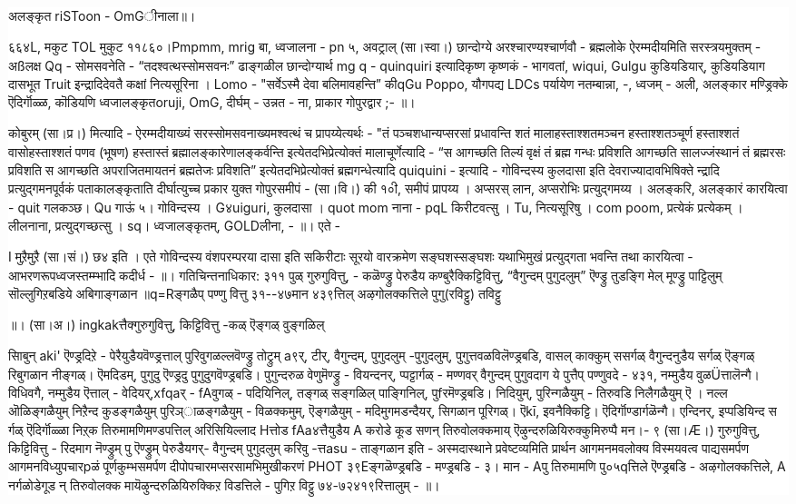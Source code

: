 अलङ्कृत riSToon - OmGीनाला॥। 

६६४L, मकुट TOL 
मुकुट ११८६०।Pmpmm, mrig बा, ध्वजालना - pn 
५, 
अवट्राल् 
(सा।स्वा।) छान्दोग्ये अरश्चारण्यश्चार्णवौ - ब्रह्मलोके ऐरम्मदीयमिति सरस्त्रयमुक्तम् - अßलक्ष Qq - सोमसवनेति - “तदश्वत्थस्सोमसवनः” ढाङ्गळील छान्दोग्यार्थ mg q - quinquiri इत्यादिकृष्ण कृष्णकं - भागवतां, wiqui, Gulgu 
कुडियडियार्, कुडियडियाग दासभूत 
Truit इन्द्रादिदेवतै कक्षां नित्यसूरिना । Lomo - "सर्वेऽस्मै देवा बलिमावहन्ति” कीqGu Poppo, यौगपद्य LDCs पर्यायेण नतम्बान्ना, -, ध्वजम् - अली, अलङ्कार मण्ड्रिक्के ऎदिर्गॊळ्ळ, कॊडियणि ध्वजालङ्कृतoruji, OmG, दीर्घम् - उन्नत - ना, प्राकार गोपुरद्वार ;- 
॥। 




कोबुरम् 
(सा।प्र।) मित्यादि - ऐरम्मदीयाख्यं सरस्सोमसवनाख्यमश्वत्थं च प्रापय्येत्यर्थः - "तं पञ्चशधान्यप्सरसां प्रधावन्ति शतं मालाहस्ताश्शतमञ्चन हस्ताश्शतञ्चूर्ण हस्ताश्शतं वासोहस्ताश्शतं पणव (भूषण) हस्तास्तं ब्रह्मालङ्कारेणालङ्कर्वन्ति इत्येतदभिप्रेत्योक्तं मालाचूर्णेत्यादि - “स आगच्छति तिल्यं वृक्षं तं ब्रह्म गन्धः प्रविशति आगच्छति सालज्जंस्थानं तं ब्रह्मरसः प्रविशति स आगच्छति अपराजितमायतनं ब्रह्मतेजः प्रविशति” इत्येतदभिप्रेत्योक्तं ब्रह्मगन्धेत्यादि quiquini - इत्यादि - गोविन्दस्य कुलदासा इति देवराज्यादावभिषिक्ते न्द्रादि प्रत्युद्गमनपूर्वकं पताकालङ्कृताति दीर्घात्युच्च प्रकार युक्त गोपुरसमीपं - (सा।वि।) की १०ी, समीपं प्रापय्य । अप्सरस् लान, अप्सरोभिः प्रत्युद्गमय्य । अलङ्करि, अलङ्कारं कारयित्वा - quit गलकञ्छ। Qu 
गाऊं ५। गोविन्दस्य । G४uiguri, कुलदासा । quot mom नाना - pqL किरीटवत्सु । Tu, नित्यसूरिषु । com poom, प्रत्येकं प्रत्येकम् । लीलनाना, प्रत्युद्गच्छत्सु । sq। ध्वजालङ्कृतम्, GOLDलीना, - 
॥। 
एते - 

I 
मुऱैमुऱै 
(सा।सं।) छ४ इति । एते गोविन्दस्य वंशपरम्परया दासा इति सकिरीटाः सूरयो वारक्रमेण सङ्घशस्सङ्घशः यथाभिमुखं प्रत्युद्गता भवन्ति तथा कारयित्वा - आभरणरूपध्वजस्तम्म्भादि कदीर्ध - ॥। 
गतिचिन्तनाधिकार: 
३११ 
पुळ् गुरुगुवित्तु, - कळॆण्ड्रु पेरुडैय कण्बुरैक्किट्टिवित्तु, “वैगुन्दम् पुगुदलुम्” ऎण्ड्रु तुडङ्गि मेल् मूण्ड्रु पाट्टिलुम् सॊल्लुगिऱबडिये अबिगाङ्गळान ॥q=Rङ्गळैप् पण्णु वित्तु ३१--४७मान ४३९त्तिल् अऴगोलक्कत्तिले पुगु(रविट्टु) तविट्टु 

॥। 
(सा।अ।) ingkakत्तैक्गुरुगुवित्तु, किट्टिवित्तु 
-कळ् 
ऎङ्गळ् वुङ्गळिल् 

सिाबुन् aki' ऎण्ड्रदिऱे - पेरैयुडैयवॆण्ड्रत्ताल् पुरिवुगळल्लवॆण्ड्रु तोट्रुम् a९र्, टीर्, वैगुन्दम्, पुगुदलुम् -पुगुदलुम्, पुगुत्तवळविलॆण्ड्रबडि, वासल् काक्कुम् ससर्गळ् वैगुन्दनुडैय सर्गळ् ऎङ्गळ् रिबुगळान नीङ्गळ्। ऎमदिडम्, पुगुदु ऎण्ड्रदु पुगुदुगवॆण्ड्रबडि। पुगुन्दरुळ वेणुमॆण्ड्रु - वियन्दनर्, प्पट्टार्गळ् - मण्णवर् वैगुन्दम् पुगुवदाग ये पुत्तैप् पण्णुवदे - ४३१, नम्मुडैय वुळÜत्तालॆन्गै। विधिवगै, नम्मुडैय 
ऎत्ताल् - वेदियर्,xfqaर् - fAवुगळ् - पदियिनिल्, तङ्गळ् सङ्गळिल् पाङ्गिनिल्, पुfरमॆण्ड्रबडि। निदियुम्, पुरिन्गळैयुम् - तिरुवडि 
निलैगळैयुम् ऎ । नल्ल ऒळिङ्गळैयुम् निऱैन्द कुडङ्गळैयुम् पुरिञ्ाळङ्गळैयुम् - विळक्कमुम्, ऎङ्गळैयुम् - मदिमुगमडन्दैयर्, सिगळान पूरिगळ्। ऎkī, इवनैक्किट्टि। ऎदिर्गॊण्डार्गळॆन्गै। एन्दिनर्, इप्पडियिन्द स र्गळ् ऎदिर्गॊळ्ळा निऱ्‌क तिरुमामणिमण्डपत्तिल् अरिसियिल्लाद Hत्तोड fAa४त्तैयुडैय A करोडे कूड सणन् तिरुवोलक्कमाय् ऎऴुन्दरुळियिरुक्कुमिरुप्पै 
मन।- 
९ 
(सा।Æ।) गुरुगुवित्तु, किट्टिवित्तु - रिदमाग नॆण्ड्रुम् पु ऎण्ड्रुम् पेरुडैयगर्- वैगुन्दम् पुगुदलुम् करिवु -त्तasu - ताङ्गळान इति - अस्मदास्थाने प्रवेष्टव्यमिति प्रार्थन आगमनमवलोक्य विस्मयवत्व पाद्यसमर्पण आगमनविध्युपचारpळं पूर्णकुम्भसमर्पण दीपोपचारमप्सरसामभिमुखीकरणं PHOT ३९Eङ्गळॆण्ड्रबडि - मण्ड्रबडि - 
३। मान - Aपु तिरुमामणि पु०५qत्तिले ऎण्ड्रबडि - अऴगोलक्कत्तिले, A नर्गळोडेगूड 
न् तिरुवोलक्क मायॆऴुन्दरुळियिरुक्किऱ विडत्तिले - पुगिऱ विट्टु ७४-७२४१९रित्तालुम् - 
॥। 